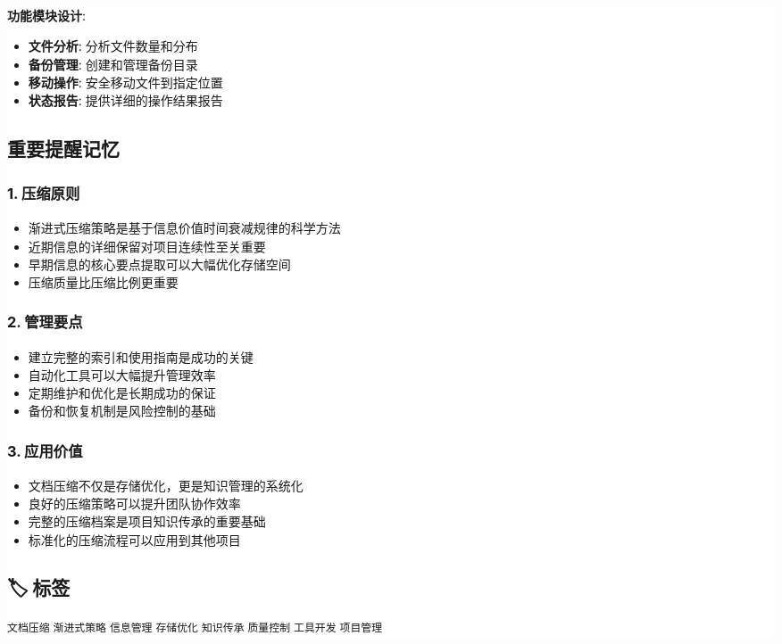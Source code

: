 **功能模块设计**:
- **文件分析**: 分析文件数量和分布
- **备份管理**: 创建和管理备份目录
- **移动操作**: 安全移动文件到指定位置
- **状态报告**: 提供详细的操作结果报告

## 重要提醒记忆

### 1. 压缩原则
- 渐进式压缩策略是基于信息价值时间衰减规律的科学方法
- 近期信息的详细保留对项目连续性至关重要
- 早期信息的核心要点提取可以大幅优化存储空间
- 压缩质量比压缩比例更重要

### 2. 管理要点
- 建立完整的索引和使用指南是成功的关键
- 自动化工具可以大幅提升管理效率
- 定期维护和优化是长期成功的保证
- 备份和恢复机制是风险控制的基础

### 3. 应用价值
- 文档压缩不仅是存储优化，更是知识管理的系统化
- 良好的压缩策略可以提升团队协作效率
- 完整的压缩档案是项目知识传承的重要基础
- 标准化的压缩流程可以应用到其他项目

## 🏷️ 标签
`文档压缩` `渐进式策略` `信息管理` `存储优化` `知识传承` `质量控制` `工具开发` `项目管理`
